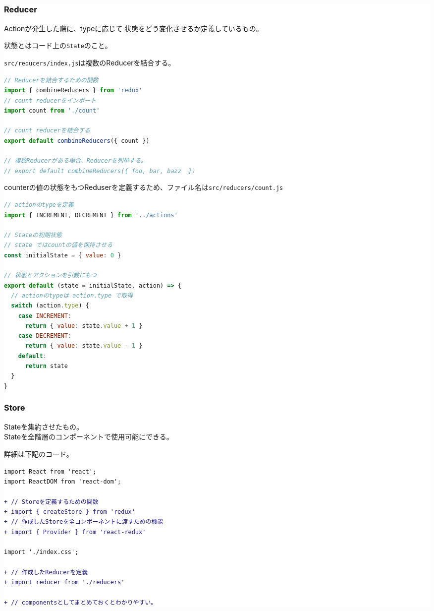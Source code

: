 ### Reducer

Actionが発生した際に、typeに応じて
状態をどう変化させるか定義しているもの。

状態とはコード上の`State`のこと。

`src/reducers/index.js`は複数のReducerを結合する。  

```js
// Reducerを結合するための関数
import { combineReducers } from 'redux'
// count reducerをインポート
import count from './count'

// count reducerを結合する
export default combineReducers({ count })

// 複数Reducerがある場合、Reducerを列挙する。
// export default combineReducers({ foo, bar, bazz  })
```

counterの値の状態をもつReduserを定義するため、ファイル名は`src/reducers/count.js`

```js
// actionのtypeを定義
import { INCREMENT, DECREMENT } from '../actions'

// Stateの初期状態
// state ではcountの値を保持させる
const initialState = { value: 0 }

// 状態とアクションを引数にもつ
export default (state = initialState, action) => {
  // actionのtypeは action.type で取得
  switch (action.type) {
    case INCREMENT:
      return { value: state.value + 1 }
    case DECREMENT:
      return { value: state.value - 1 }
    default:
      return state
  }
}
```

### Store

Stateを集約させたもの。  
Stateを全階層のコンポーネントで使用可能にできる。

詳細は下記のコード。

```diff
import React from 'react';
import ReactDOM from 'react-dom';

+ // Storeを定義するための関数
+ import { createStore } from 'redux'
+ // 作成したStoreを全コンポーネントに渡すための機能
+ import { Provider } from 'react-redux'

import './index.css';

+ // 作成したReducerを定義
+ import reducer from './reducers'

+ // componentsとしてまとめておくとわかりやすい。
```